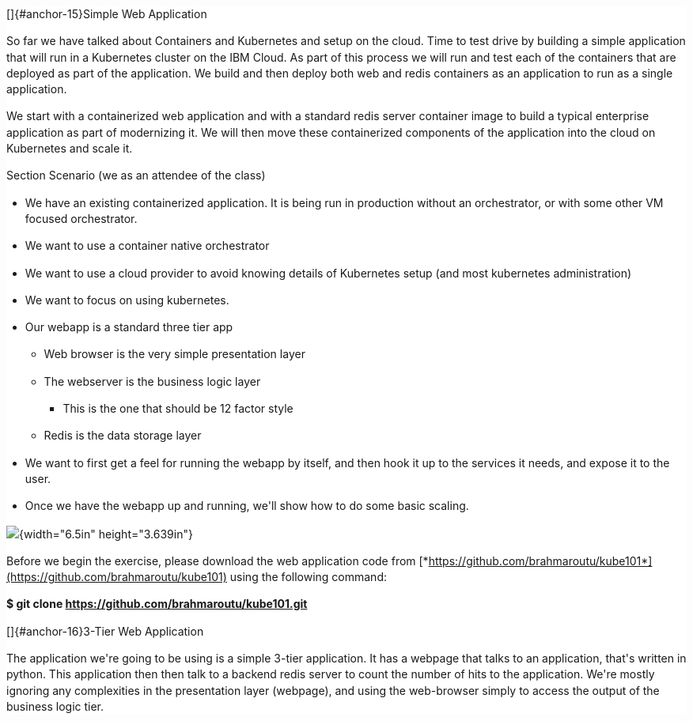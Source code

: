 []{#anchor-15}Simple Web Application

So far we have talked about Containers and Kubernetes and setup on the
cloud. Time to test drive by building a simple application that will run
in a Kubernetes cluster on the IBM Cloud. As part of this process we
will run and test each of the containers that are deployed as part of
the application. We build and then deploy both web and redis containers
as an application to run as a single application.

We start with a containerized web application and with a standard redis
server container image to build a typical enterprise application as part
of modernizing it. We will then move these containerized components of
the application into the cloud on Kubernetes and scale it.

Section Scenario (we as an attendee of the class)

-   We have an existing containerized application. It is being run in
    production without an orchestrator, or with some other VM focused
    orchestrator.
-   We want to use a container native orchestrator
-   We want to use a cloud provider to avoid knowing details of
    Kubernetes setup (and most kubernetes administration)
-   We want to focus on using kubernetes.
-   Our webapp is a standard three tier app

    -   Web browser is the very simple presentation layer

    -   The webserver is the business logic layer

        -   This is the one that should be 12 factor style

    -   Redis is the data storage layer

-   We want to first get a feel for running the webapp by itself, and
    then hook it up to the services it needs, and expose it to the user.
-   Once we have the webapp up and running, we'll show how to do some
    basic scaling.

![](Pictures/10000201000002ED000001A40C1E2C9F88DD4D98.png){width="6.5in"
height="3.639in"}

Before we begin the exercise, please download the web application code
from
[*https://github.com/brahmaroutu/kube101*](https://github.com/brahmaroutu/kube101)
using the following command:

**\$ git clone https://github.com/brahmaroutu/kube101.git**

[]{#anchor-16}3-Tier Web Application

The application we're going to be using is a simple 3-tier application.
It has a webpage that talks to an application, that's written in python.
This application then then talk to a backend redis server to count the
number of hits to the application. We're mostly ignoring any
complexities in the presentation layer (webpage), and using the
web-browser simply to access the output of the business logic tier.
